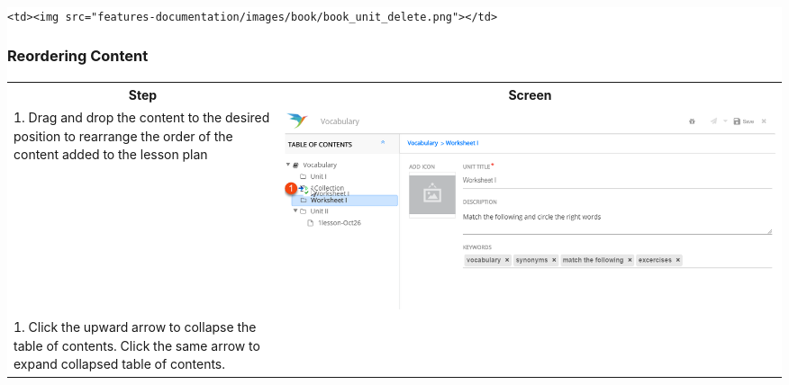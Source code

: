     <td><img src="features-documentation/images/book/book_unit_delete.png"></td>
  </tr>
</table>

### Reordering Content 

<table>
  <tr>
    <th style="width:35%;">Step</th>
    <th style="width:65%;">Screen</th>
  </tr>
  <tr>
    <td>1. Drag and drop the content to the desired position to rearrange the order of the content added to the lesson plan 
      </td>
    <td><img src="features-documentation/images/book/book_drag_content.png"></td>
  </tr>
  <tr>
    <td>1. Click the upward arrow to collapse the table of contents. Click the same arrow to expand collapsed table of contents.
     </td>